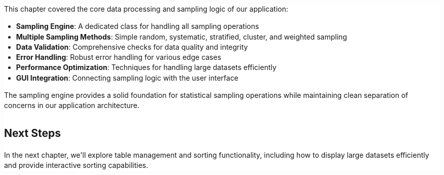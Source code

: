 This chapter covered the core data processing and sampling logic of our application:

- **Sampling Engine**: A dedicated class for handling all sampling operations
- **Multiple Sampling Methods**: Simple random, systematic, stratified, cluster, and weighted sampling
- **Data Validation**: Comprehensive checks for data quality and integrity
- **Error Handling**: Robust error handling for various edge cases
- **Performance Optimization**: Techniques for handling large datasets efficiently
- **GUI Integration**: Connecting sampling logic with the user interface

The sampling engine provides a solid foundation for statistical sampling operations while maintaining clean separation of concerns in our application architecture.

## Next Steps

In the next chapter, we'll explore table management and sorting functionality, including how to display large datasets efficiently and provide interactive sorting capabilities.
